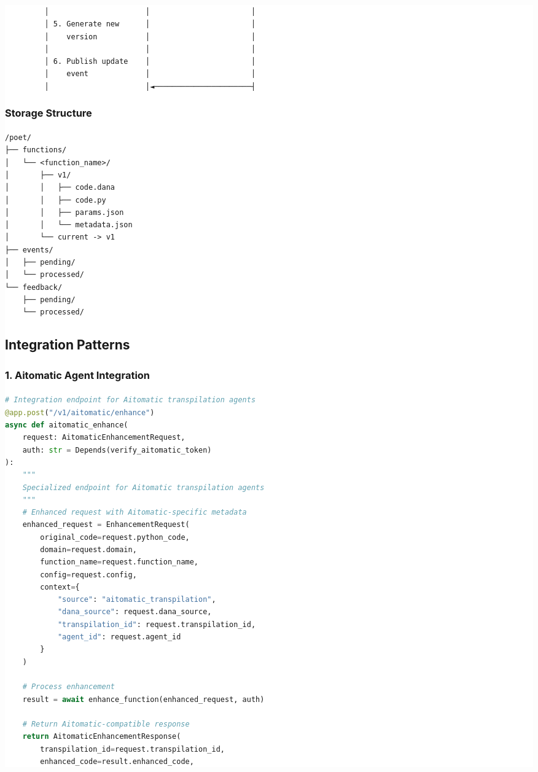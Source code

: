 ```
         │                      │                       │
         │ 5. Generate new      │                       │
         │    version           │                       │
         │                      │                       │
         │ 6. Publish update    │                       │
         │    event             │                       │
         │                      │◄──────────────────────┤
```

### Storage Structure
```
/poet/
├── functions/
│   └── <function_name>/
│       ├── v1/
│       │   ├── code.dana
│       │   ├── code.py
│       │   ├── params.json
│       │   └── metadata.json
│       └── current -> v1
├── events/
│   ├── pending/
│   └── processed/
└── feedback/
    ├── pending/
    └── processed/
```

## Integration Patterns

### 1. Aitomatic Agent Integration

```python
# Integration endpoint for Aitomatic transpilation agents
@app.post("/v1/aitomatic/enhance")
async def aitomatic_enhance(
    request: AitomaticEnhancementRequest,
    auth: str = Depends(verify_aitomatic_token)
):
    """
    Specialized endpoint for Aitomatic transpilation agents
    """
    # Enhanced request with Aitomatic-specific metadata
    enhanced_request = EnhancementRequest(
        original_code=request.python_code,
        domain=request.domain,
        function_name=request.function_name,
        config=request.config,
        context={
            "source": "aitomatic_transpilation",
            "dana_source": request.dana_source,
            "transpilation_id": request.transpilation_id,
            "agent_id": request.agent_id
        }
    )
    
    # Process enhancement
    result = await enhance_function(enhanced_request, auth)
    
    # Return Aitomatic-compatible response
    return AitomaticEnhancementResponse(
        transpilation_id=request.transpilation_id,
        enhanced_code=result.enhanced_code,
```
